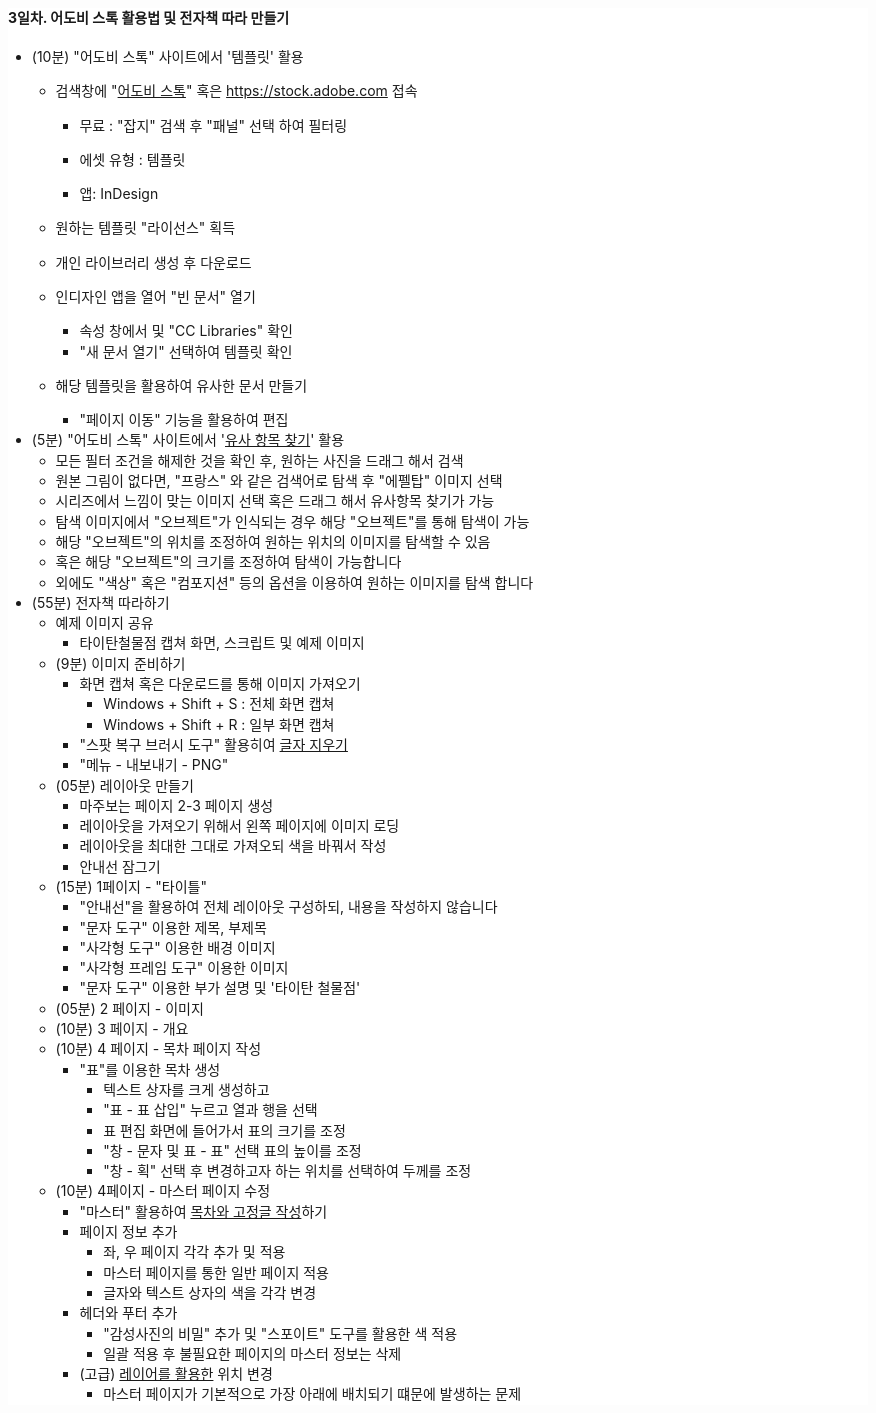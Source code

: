 #### 3일차. 어도비 스톡 활용법 및 전자책 따라 만들기

* (10분) "어도비 스톡" 사이트에서 '템플릿' 활용
  * 검색창에 "[어도비 스톡](https://stock.adobe.com/)" 혹은 https://stock.adobe.com 접속
    * 무료 : "잡지" 검색 후 "패널" 선택 하여 필터링

    * 에셋 유형 : 템플릿

    * 앱: InDesign

  * 원하는 템플릿 "라이선스" 획득
  * 개인 라이브러리 생성 후 다운로드
  * 인디자인 앱을 열어 "빈 문서" 열기
    * 속성 창에서  및 "CC Libraries" 확인
    * "새 문서 열기" 선택하여 템플릿 확인
  * 해당 템플릿을 활용하여 유사한 문서 만들기
    * "페이지 이동" 기능을 활용하여 편집
* (5분) "어도비 스톡" 사이트에서 '[유사 항목 찾기](https://www.youtube.com/watch?v=IjsZYrJXMjk)' 활용
  * 모든 필터 조건을 해제한 것을 확인 후, 원하는 사진을 드래그 해서 검색
  * 원본 그림이 없다면, "프랑스" 와 같은 검색어로 탐색 후 "에펠탑" 이미지 선택
  * 시리즈에서 느낌이 맞는 이미지 선택 혹은 드래그 해서 유사항목 찾기가 가능
  * 탐색 이미지에서 "오브젝트"가 인식되는 경우 해당 "오브젝트"를 통해 탐색이 가능
  * 해당 "오브젝트"의 위치를 조정하여 원하는 위치의 이미지를 탐색할 수 있음
  * 혹은 해당 "오브젝트"의 크기를 조정하여 탐색이 가능합니다
  * 외에도 "색상" 혹은 "컴포지션" 등의 옵션을 이용하여 원하는 이미지를 탐색 합니다
* (55분) 전자책 따라하기
  * 예제 이미지 공유
    * 타이탄철물점 캡쳐 화면, 스크립트 및 예제 이미지
  * (9분) 이미지 준비하기
    * 화면 캡쳐 혹은 다운로드를 통해 이미지 가져오기
      * Windows + Shift + S : 전체 화면 캡쳐
      * Windows + Shift + R : 일부 화면 캡쳐
    * "스팟 복구 브러시 도구" 활용히여 [글자 지우기](https://www.youtube.com/watch?v=l9tNpNSsmgQ)
    * "메뉴 - 내보내기 - PNG"
  * (05분) 레이아웃 만들기
    * 마주보는 페이지 2-3 페이지 생성
    * 레이아웃을 가져오기 위해서 왼쪽 페이지에 이미지 로딩
    * 레이아웃을 최대한 그대로 가져오되 색을 바꿔서 작성
    * 안내선 잠그기
  * (15분) 1페이지 - "타이틀"
    * "안내선"을 활용하여 전체 레이아웃 구성하되, 내용을 작성하지 않습니다
    * "문자 도구" 이용한 제목, 부제목
    * "사각형 도구" 이용한 배경 이미지
    * "사각형 프레임 도구" 이용한 이미지
    * "문자 도구" 이용한 부가 설명 및 '타이탄 철물점'
  * (05분) 2 페이지 - 이미지
  * (10분) 3 페이지 - 개요
  * (10분) 4 페이지 - 목차 페이지 작성
    * "표"를 이용한 목차 생성
      * 텍스트 상자를 크게 생성하고
      * "표 - 표 삽입" 누르고 열과 행을 선택
      * 표 편집 화면에 들어가서 표의 크기를 조정
      * "창 - 문자 및 표 - 표" 선택 표의 높이를 조정
      * "창 - 획" 선택 후 변경하고자 하는 위치를 선택하여 두께를 조정
  * (10분) 4페이지 - 마스터 페이지 수정
    * "마스터" 활용하여 [목차와 고정글 작성](https://www.youtube.com/watch?v=ikgxZ_DisVo&t=3700s)하기
    * 페이지 정보 추가
      * 좌, 우 페이지 각각 추가 및 적용
      * 마스터 페이지를 통한 일반 페이지 적용
      * 글자와 텍스트 상자의 색을 각각 변경
    * 헤더와 푸터 추가
      * "감성사진의 비밀" 추가 및 "스포이트" 도구를 활용한 색 적용
      * 일괄 적용 후 불필요한 페이지의 마스터 정보는 삭제
    * (고급) [레이어를 활용한](https://blog.naver.com/midorisoo/60176916041) 위치 변경
      * 마스터 페이지가 기본적으로 가장 아래에 배치되기 떄문에 발생하는 문제
